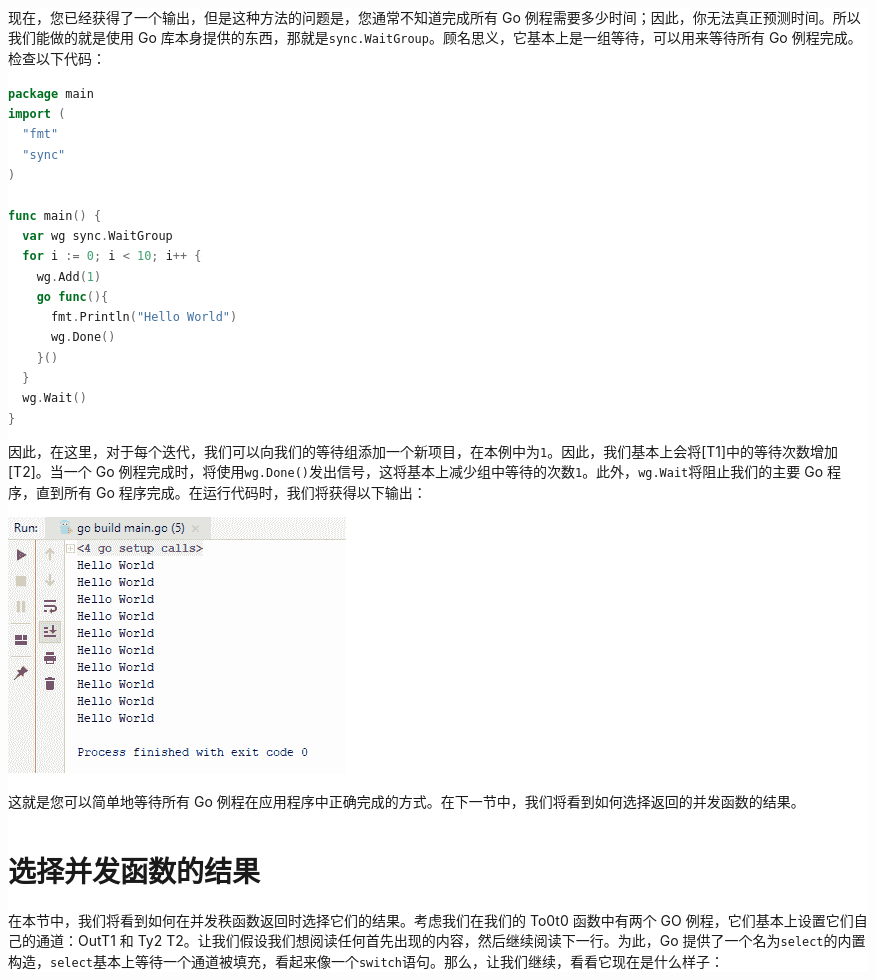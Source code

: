 现在，您已经获得了一个输出，但是这种方法的问题是，您通常不知道完成所有 Go 例程需要多少时间；因此，你无法真正预测时间。所以我们能做的就是使用 Go 库本身提供的东西，那就是`sync.WaitGroup`。顾名思义，它基本上是一组等待，可以用来等待所有 Go 例程完成。检查以下代码：

```go
package main
import (
  "fmt"
  "sync"
)

func main() {
  var wg sync.WaitGroup
  for i := 0; i < 10; i++ {
    wg.Add(1)
    go func(){
      fmt.Println("Hello World")
      wg.Done()
    }()
  }
  wg.Wait()
}
```

因此，在这里，对于每个迭代，我们可以向我们的等待组添加一个新项目，在本例中为`1`。因此，我们基本上会将[T1]中的等待次数增加[T2]。当一个 Go 例程完成时，将使用`wg.Done()`发出信号，这将基本上减少组中等待的次数`1`。此外，`wg.Wait`将阻止我们的主要 Go 程序，直到所有 Go 程序完成。在运行代码时，我们将获得以下输出：

![](img/aa31888d-52ee-44f6-91d9-ca023b519084.png)

这就是您可以简单地等待所有 Go 例程在应用程序中正确完成的方式。在下一节中，我们将看到如何选择返回的并发函数的结果。









# 选择并发函数的结果





在本节中，我们将看到如何在并发秩函数返回时选择它们的结果。考虑我们在我们的 To0t0 函数中有两个 GO 例程，它们基本上设置它们自己的通道：OutT1 和 Ty2 T2。让我们假设我们想阅读任何首先出现的内容，然后继续阅读下一行。为此，Go 提供了一个名为`select`的内置构造，`select`基本上等待一个通道被填充，看起来像一个`switch`语句。那么，让我们继续，看看它现在是什么样子：
